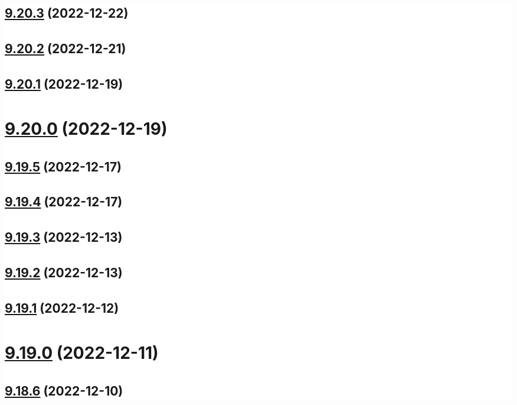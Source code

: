 

## [9.20.3](https://github.com/dereekb/dbx-components/compare/v9.20.2-dev...v9.20.3) (2022-12-22)



## [9.20.2](https://github.com/dereekb/dbx-components/compare/v9.20.1-dev...v9.20.2) (2022-12-21)



## [9.20.1](https://github.com/dereekb/dbx-components/compare/v9.20.0-dev...v9.20.1) (2022-12-19)



# [9.20.0](https://github.com/dereekb/dbx-components/compare/v9.19.5-dev...v9.20.0) (2022-12-19)



## [9.19.5](https://github.com/dereekb/dbx-components/compare/v9.19.4-dev...v9.19.5) (2022-12-17)



## [9.19.4](https://github.com/dereekb/dbx-components/compare/v9.19.3-dev...v9.19.4) (2022-12-17)



## [9.19.3](https://github.com/dereekb/dbx-components/compare/v9.19.2-dev...v9.19.3) (2022-12-13)



## [9.19.2](https://github.com/dereekb/dbx-components/compare/v9.19.1-dev...v9.19.2) (2022-12-13)



## [9.19.1](https://github.com/dereekb/dbx-components/compare/v9.19.0-dev...v9.19.1) (2022-12-12)



# [9.19.0](https://github.com/dereekb/dbx-components/compare/v9.18.6-dev...v9.19.0) (2022-12-11)



## [9.18.6](https://github.com/dereekb/dbx-components/compare/v9.18.5-dev...v9.18.6) (2022-12-10)

